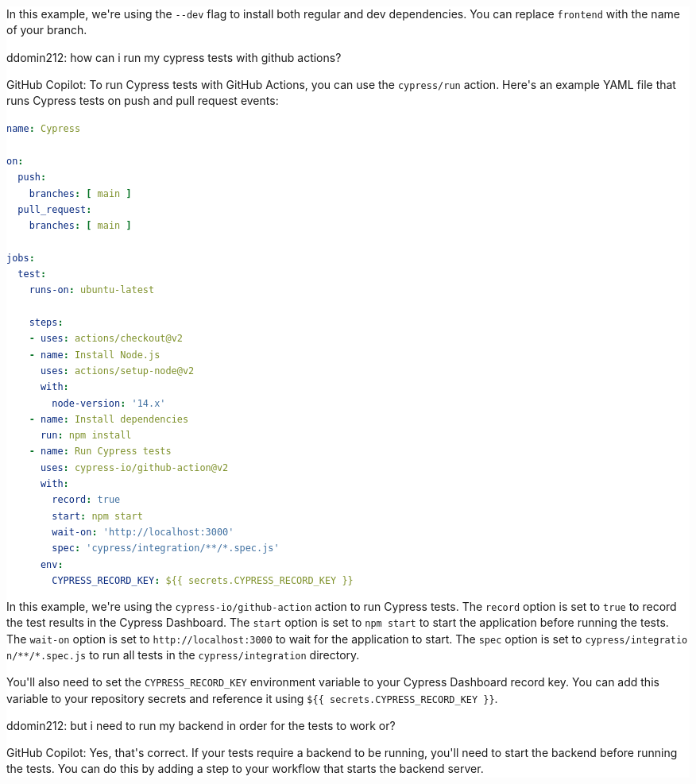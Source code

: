 In this example, we're using the `--dev` flag to install both regular and dev dependencies. You can replace `frontend` with the name of your branch.

ddomin212: how can i run my cypress tests with github actions?

GitHub Copilot: To run Cypress tests with GitHub Actions, you can use the `cypress/run` action. Here's an example YAML file that runs Cypress tests on push and pull request events:

```yaml
name: Cypress

on:
  push:
    branches: [ main ]
  pull_request:
    branches: [ main ]

jobs:
  test:
    runs-on: ubuntu-latest

    steps:
    - uses: actions/checkout@v2
    - name: Install Node.js
      uses: actions/setup-node@v2
      with:
        node-version: '14.x'
    - name: Install dependencies
      run: npm install
    - name: Run Cypress tests
      uses: cypress-io/github-action@v2
      with:
        record: true
        start: npm start
        wait-on: 'http://localhost:3000'
        spec: 'cypress/integration/**/*.spec.js'
      env:
        CYPRESS_RECORD_KEY: ${{ secrets.CYPRESS_RECORD_KEY }}
```

In this example, we're using the `cypress-io/github-action` action to run Cypress tests. The `record` option is set to `true` to record the test results in the Cypress Dashboard. The `start` option is set to `npm start` to start the application before running the tests. The `wait-on` option is set to `http://localhost:3000` to wait for the application to start. The `spec` option is set to `cypress/integration/**/*.spec.js` to run all tests in the `cypress/integration` directory.

You'll also need to set the `CYPRESS_RECORD_KEY` environment variable to your Cypress Dashboard record key. You can add this variable to your repository secrets and reference it using `${{ secrets.CYPRESS_RECORD_KEY }}`.

ddomin212: but i need to run my backend in order for the tests to work or?

GitHub Copilot: Yes, that's correct. If your tests require a backend to be running, you'll need to start the backend before running the tests. You can do this by adding a step to your workflow that starts the backend server.
